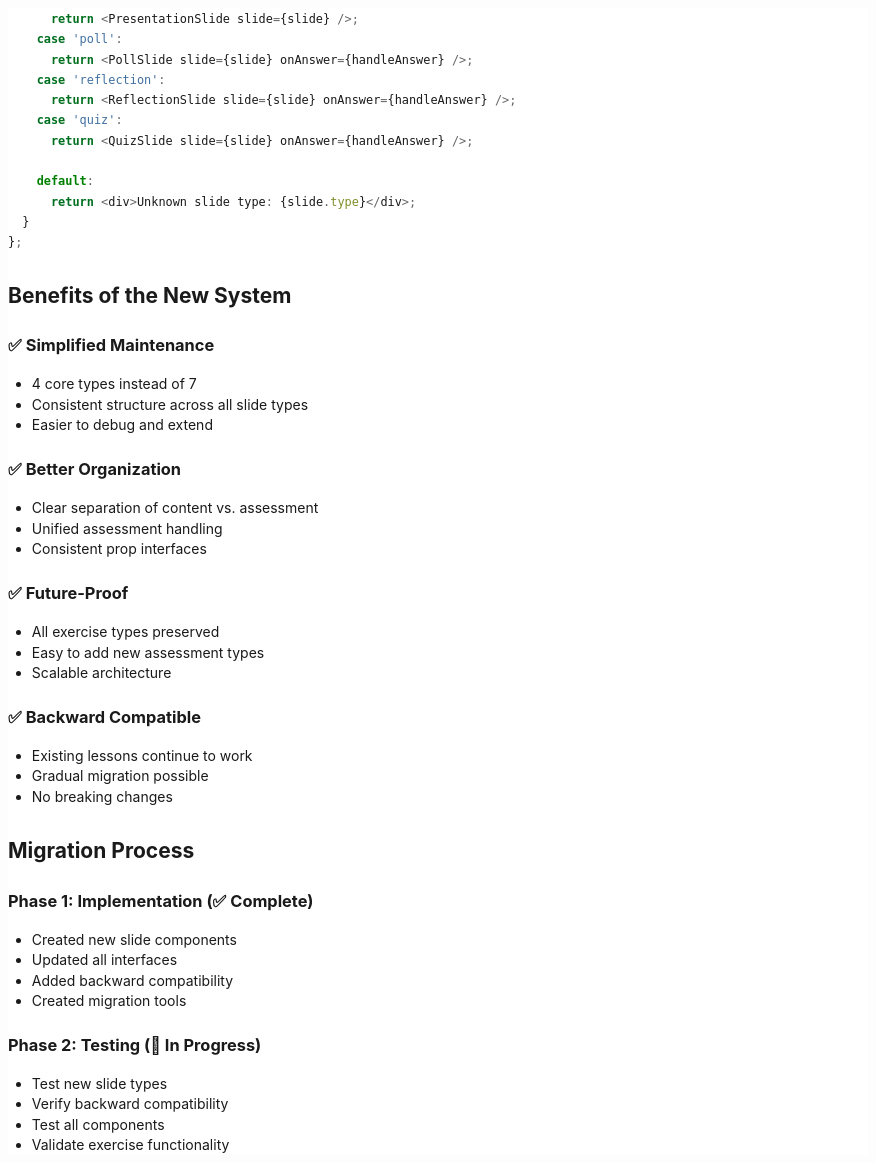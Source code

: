 ```javascript
      return <PresentationSlide slide={slide} />;
    case 'poll':
      return <PollSlide slide={slide} onAnswer={handleAnswer} />;
    case 'reflection':
      return <ReflectionSlide slide={slide} onAnswer={handleAnswer} />;
    case 'quiz':
      return <QuizSlide slide={slide} onAnswer={handleAnswer} />;
    
    default:
      return <div>Unknown slide type: {slide.type}</div>;
  }
};
```

## Benefits of the New System

### ✅ **Simplified Maintenance**
- 4 core types instead of 7
- Consistent structure across all slide types
- Easier to debug and extend

### ✅ **Better Organization**
- Clear separation of content vs. assessment
- Unified assessment handling
- Consistent prop interfaces

### ✅ **Future-Proof**
- All exercise types preserved
- Easy to add new assessment types
- Scalable architecture

### ✅ **Backward Compatible**
- Existing lessons continue to work
- Gradual migration possible
- No breaking changes

## Migration Process

### **Phase 1: Implementation (✅ Complete)**
- Created new slide components
- Updated all interfaces
- Added backward compatibility
- Created migration tools

### **Phase 2: Testing (🔄 In Progress)**
- Test new slide types
- Verify backward compatibility
- Test all components
- Validate exercise functionality

